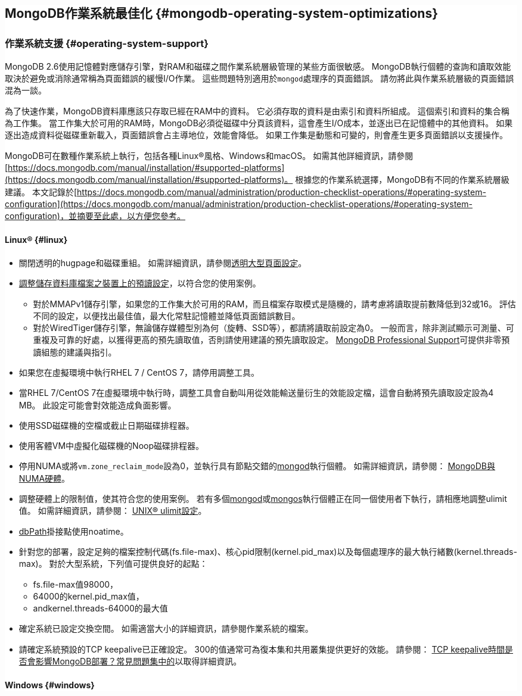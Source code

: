 ## MongoDB作業系統最佳化 {#mongodb-operating-system-optimizations}

### 作業系統支援 {#operating-system-support}

MongoDB 2.6使用記憶體對應儲存引擎，對RAM和磁碟之間作業系統層級管理的某些方面很敏感。 MongoDB執行個體的查詢和讀取效能取決於避免或消除通常稱為頁面錯誤的緩慢I/O作業。 這些問題特別適用於`mongod`處理序的頁面錯誤。 請勿將此與作業系統層級的頁面錯誤混為一談。

為了快速作業，MongoDB資料庫應該只存取已經在RAM中的資料。 它必須存取的資料是由索引和資料所組成。 這個索引和資料的集合稱為工作集。 當工作集大於可用的RAM時，MongoDB必須從磁碟中分頁該資料，這會產生I/O成本，並逐出已在記憶體中的其他資料。 如果逐出造成資料從磁碟重新載入，頁面錯誤會占主導地位，效能會降低。 如果工作集是動態和可變的，則會產生更多頁面錯誤以支援操作。

MongoDB可在數種作業系統上執行，包括各種Linux®風格、Windows和macOS。 如需其他詳細資訊，請參閱[https://docs.mongodb.com/manual/installation/#supported-platforms](https://docs.mongodb.com/manual/installation/#supported-platforms)。 根據您的作業系統選擇，MongoDB有不同的作業系統層級建議。 本文記錄於[https://docs.mongodb.com/manual/administration/production-checklist-operations/#operating-system-configuration](https://docs.mongodb.com/manual/administration/production-checklist-operations/#operating-system-configuration)，並摘要至此處，以方便您參考。

#### Linux® {#linux}

* 關閉透明的hugpage和磁碟重組。 如需詳細資訊，請參閱[透明大型頁面設定](https://docs.mongodb.com/manual/tutorial/transparent-huge-pages/)。
* [調整儲存資料庫檔案之裝置上的預讀設定](https://docs.mongodb.com/manual/administration/production-notes/#readahead)，以符合您的使用案例。

   * 對於MMAPv1儲存引擎，如果您的工作集大於可用的RAM，而且檔案存取模式是隨機的，請考慮將讀取提前數降低到32或16。 評估不同的設定，以便找出最佳值，最大化常駐記憶體並降低頁面錯誤數目。
   * 對於WiredTiger儲存引擎，無論儲存媒體型別為何（旋轉、SSD等），都請將讀取前設定為0。 一般而言，除非測試顯示可測量、可重複及可靠的好處，以獲得更高的預先讀取值，否則請使用建議的預先讀取設定。 [MongoDB Professional Support](https://docs.mongodb.com/manual/administration/production-notes/#readahead)可提供非零預讀組態的建議與指引。

* 如果您在虛擬環境中執行RHEL 7 / CentOS 7，請停用調整工具。
* 當RHEL 7/CentOS 7在虛擬環境中執行時，調整工具會自動叫用從效能輸送量衍生的效能設定檔，這會自動將預先讀取設定設為4 MB。 此設定可能會對效能造成負面影響。
* 使用SSD磁碟機的空檔或截止日期磁碟排程器。
* 使用客體VM中虛擬化磁碟機的Noop磁碟排程器。
* 停用NUMA或將`vm.zone_reclaim_mode`設為0，並執行具有節點交錯的[mongod](https://docs.mongodb.com/manual/administration/production-notes/#readahead)執行個體。 如需詳細資訊，請參閱： [MongoDB與NUMA硬體](https://docs.mongodb.com/manual/administration/production-notes/#readahead)。

* 調整硬體上的限制值，使其符合您的使用案例。 若有多個[mongod](https://docs.mongodb.com/manual/reference/program/mongod/#bin.mongod)或[mongos](https://docs.mongodb.com/manual/reference/program/mongos/#bin.mongos)執行個體正在同一個使用者下執行，請相應地調整ulimit值。 如需詳細資訊，請參閱： [UNIX® ulimit設定](https://docs.mongodb.com/manual/reference/ulimit/)。

* [dbPath](https://docs.mongodb.com/manual/reference/configuration-options/#storage.dbPath)掛接點使用noatime。
* 針對您的部署，設定足夠的檔案控制代碼(fs.file-max)、核心pid限制(kernel.pid_max)以及每個處理序的最大執行緒數(kernel.threads-max)。 對於大型系統，下列值可提供良好的起點：

   * fs.file-max值98000，
   * 64000的kernel.pid_max值，
   * andkernel.threads-64000的最大值

* 確定系統已設定交換空間。 如需適當大小的詳細資訊，請參閱作業系統的檔案。
* 請確定系統預設的TCP keepalive已正確設定。 300的值通常可為復本集和共用叢集提供更好的效能。 請參閱： [TCP keepalive時間是否會影響MongoDB部署？常見問題集中的](https://docs.mongodb.com/manual/faq/diagnostics/#faq-keepalive)以取得詳細資訊。

#### Windows {#windows}

